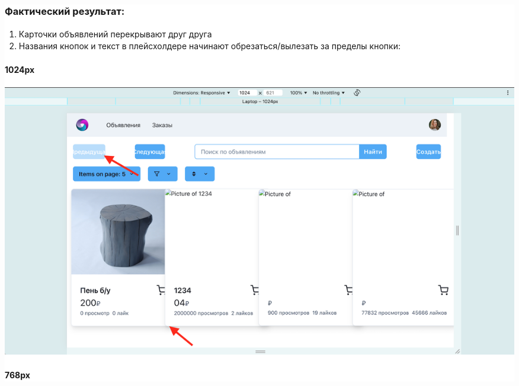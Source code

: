### Фактический результат:
1. Карточки объявлений перекрывают друг друга
2. Названия кнопок и текст в плейсхолдере начинают обрезаться/вылезать за пределы кнопки:

#### 1024px
![](./images_task_2/1024px.png)

#### 768px